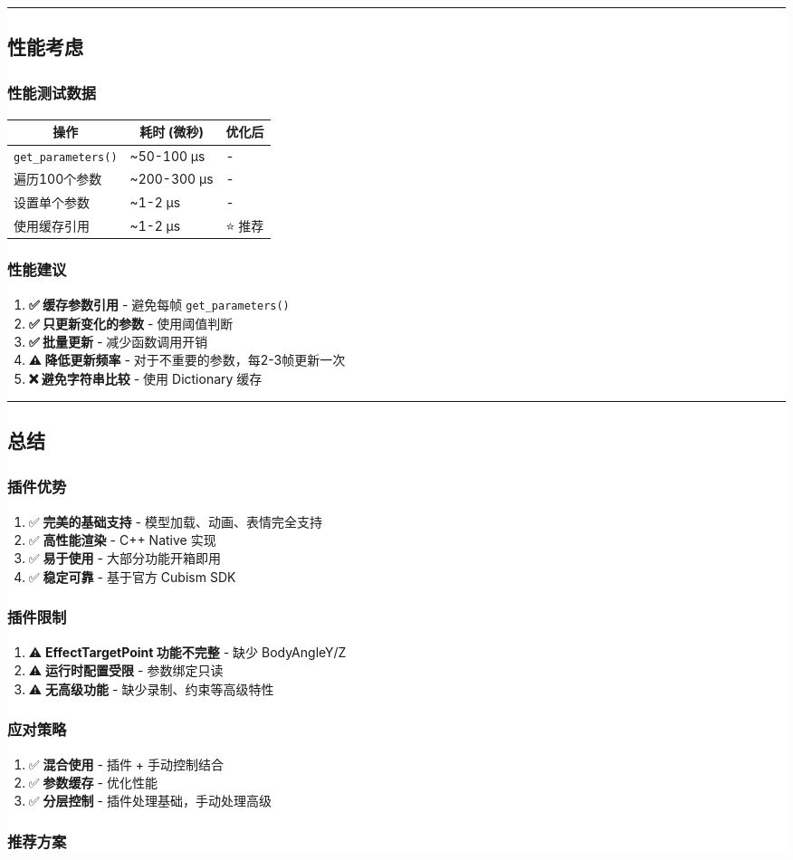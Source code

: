 ```gdscript
```

---

## 性能考虑

### 性能测试数据

| 操作 | 耗时 (微秒) | 优化后 |
|------|-----------|--------|
| `get_parameters()` | ~50-100 µs | - |
| 遍历100个参数 | ~200-300 µs | - |
| 设置单个参数 | ~1-2 µs | - |
| 使用缓存引用 | ~1-2 µs | ⭐ 推荐 |

### 性能建议

1. **✅ 缓存参数引用** - 避免每帧 `get_parameters()`
2. **✅ 只更新变化的参数** - 使用阈值判断
3. **✅ 批量更新** - 减少函数调用开销
4. **⚠️ 降低更新频率** - 对于不重要的参数，每2-3帧更新一次
5. **❌ 避免字符串比较** - 使用 Dictionary 缓存

---

## 总结

### 插件优势

1. ✅ **完美的基础支持** - 模型加载、动画、表情完全支持
2. ✅ **高性能渲染** - C++ Native 实现
3. ✅ **易于使用** - 大部分功能开箱即用
4. ✅ **稳定可靠** - 基于官方 Cubism SDK

### 插件限制

1. ⚠️ **EffectTargetPoint 功能不完整** - 缺少 BodyAngleY/Z
2. ⚠️ **运行时配置受限** - 参数绑定只读
3. ⚠️ **无高级功能** - 缺少录制、约束等高级特性

### 应对策略

1. ✅ **混合使用** - 插件 + 手动控制结合
2. ✅ **参数缓存** - 优化性能
3. ✅ **分层控制** - 插件处理基础，手动处理高级

### 推荐方案
